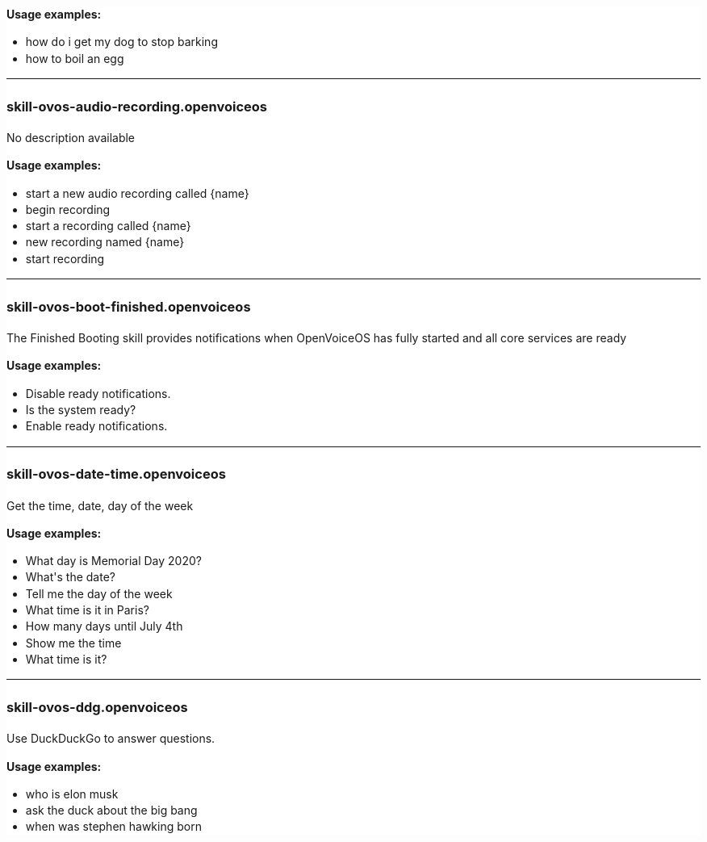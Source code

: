**Usage examples:**
- how do i get my dog to stop barking
- how to boil an egg

-------


### skill-ovos-audio-recording.openvoiceos

No description available

**Usage examples:**
- start a new audio recording called {name}
- begin recording
- start a recording called {name}
- new recording named {name}
- start recording

-------


### skill-ovos-boot-finished.openvoiceos

The Finished Booting skill provides notifications when OpenVoiceOS has fully started and all core services are ready

**Usage examples:**
- Disable ready notifications.
- Is the system ready?
- Enable ready notifications.

-------


### skill-ovos-date-time.openvoiceos

Get the time, date, day of the week

**Usage examples:**
- What day is Memorial Day 2020?
- What's the date?
- Tell me the day of the week
- What time is it in Paris?
- How many days until July 4th
- Show me the time
- What time is it?

-------


### skill-ovos-ddg.openvoiceos

Use DuckDuckGo to answer questions.

**Usage examples:**
- who is elon musk
- ask the duck about the big bang
- when was stephen hawking born
